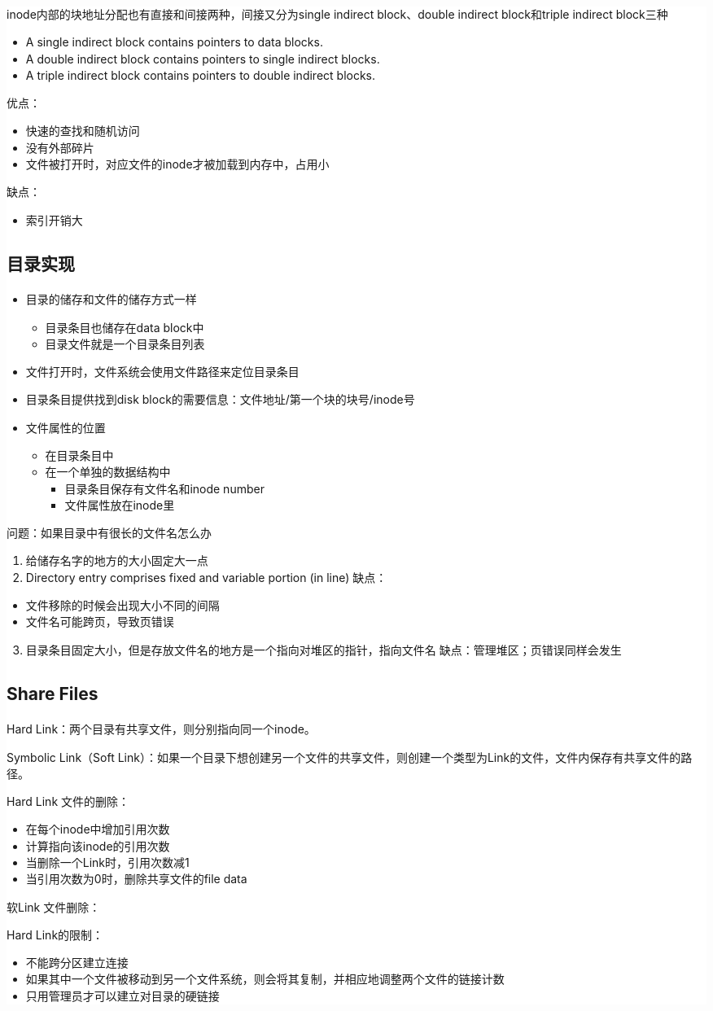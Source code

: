 inode内部的块地址分配也有直接和间接两种，间接又分为single indirect block、double indirect block和triple indirect block三种
- A single indirect block contains pointers to data blocks. 
- A double indirect block contains pointers to single 
indirect blocks. 
- A triple indirect block contains pointers to double indirect blocks. 

优点：
- 快速的查找和随机访问
- 没有外部碎片
- 文件被打开时，对应文件的inode才被加载到内存中，占用小

缺点：
- 索引开销大

## 目录实现
- 目录的储存和文件的储存方式一样
  - 目录条目也储存在data block中
  - 目录文件就是一个目录条目列表
- 文件打开时，文件系统会使用文件路径来定位目录条目
- 目录条目提供找到disk block的需要信息：文件地址/第一个块的块号/inode号


- 文件属性的位置
  - 在目录条目中
  - 在一个单独的数据结构中
    - 目录条目保存有文件名和inode number
    - 文件属性放在inode里

问题：如果目录中有很长的文件名怎么办

1. 给储存名字的地方的大小固定大一点
2. Directory entry comprises fixed and variable portion (in line)
缺点：
- 文件移除的时候会出现大小不同的间隔
- 文件名可能跨页，导致页错误
3. 目录条目固定大小，但是存放文件名的地方是一个指向对堆区的指针，指向文件名
缺点：管理堆区；页错误同样会发生

## Share Files

Hard Link：两个目录有共享文件，则分别指向同一个inode。

Symbolic Link（Soft Link）：如果一个目录下想创建另一个文件的共享文件，则创建一个类型为Link的文件，文件内保存有共享文件的路径。

Hard Link 文件的删除：
- 在每个inode中增加引用次数
- 计算指向该inode的引用次数
- 当删除一个Link时，引用次数减1
- 当引用次数为0时，删除共享文件的file data

软Link 文件删除：

Hard Link的限制：
- 不能跨分区建立连接
- 如果其中一个文件被移动到另一个文件系统，则会将其复制，并相应地调整两个文件的链接计数
- 只用管理员才可以建立对目录的硬链接
